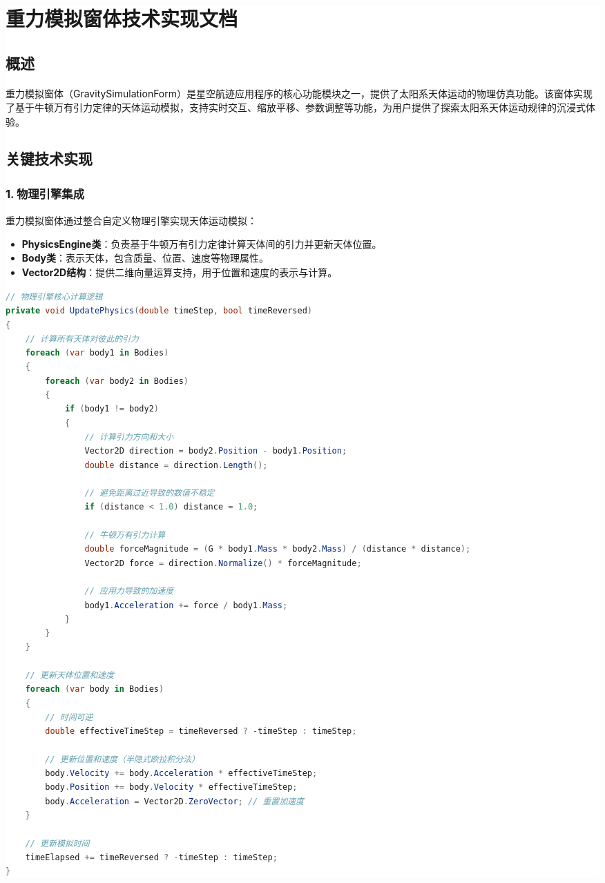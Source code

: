  # 重力模拟窗体技术实现文档

## 概述

重力模拟窗体（GravitySimulationForm）是星空航迹应用程序的核心功能模块之一，提供了太阳系天体运动的物理仿真功能。该窗体实现了基于牛顿万有引力定律的天体运动模拟，支持实时交互、缩放平移、参数调整等功能，为用户提供了探索太阳系天体运动规律的沉浸式体验。

## 关键技术实现

### 1. 物理引擎集成

重力模拟窗体通过整合自定义物理引擎实现天体运动模拟：

- **PhysicsEngine类**：负责基于牛顿万有引力定律计算天体间的引力并更新天体位置。
- **Body类**：表示天体，包含质量、位置、速度等物理属性。
- **Vector2D结构**：提供二维向量运算支持，用于位置和速度的表示与计算。

```csharp
// 物理引擎核心计算逻辑
private void UpdatePhysics(double timeStep, bool timeReversed)
{
    // 计算所有天体对彼此的引力
    foreach (var body1 in Bodies)
    {
        foreach (var body2 in Bodies)
        {
            if (body1 != body2)
            {
                // 计算引力方向和大小
                Vector2D direction = body2.Position - body1.Position;
                double distance = direction.Length();
                
                // 避免距离过近导致的数值不稳定
                if (distance < 1.0) distance = 1.0;
                
                // 牛顿万有引力计算
                double forceMagnitude = (G * body1.Mass * body2.Mass) / (distance * distance);
                Vector2D force = direction.Normalize() * forceMagnitude;
                
                // 应用力导致的加速度
                body1.Acceleration += force / body1.Mass;
            }
        }
    }
    
    // 更新天体位置和速度
    foreach (var body in Bodies)
    {
        // 时间可逆
        double effectiveTimeStep = timeReversed ? -timeStep : timeStep;
        
        // 更新位置和速度（半隐式欧拉积分法）
        body.Velocity += body.Acceleration * effectiveTimeStep;
        body.Position += body.Velocity * effectiveTimeStep;
        body.Acceleration = Vector2D.ZeroVector; // 重置加速度
    }
    
    // 更新模拟时间
    timeElapsed += timeReversed ? -timeStep : timeStep;
}
```
